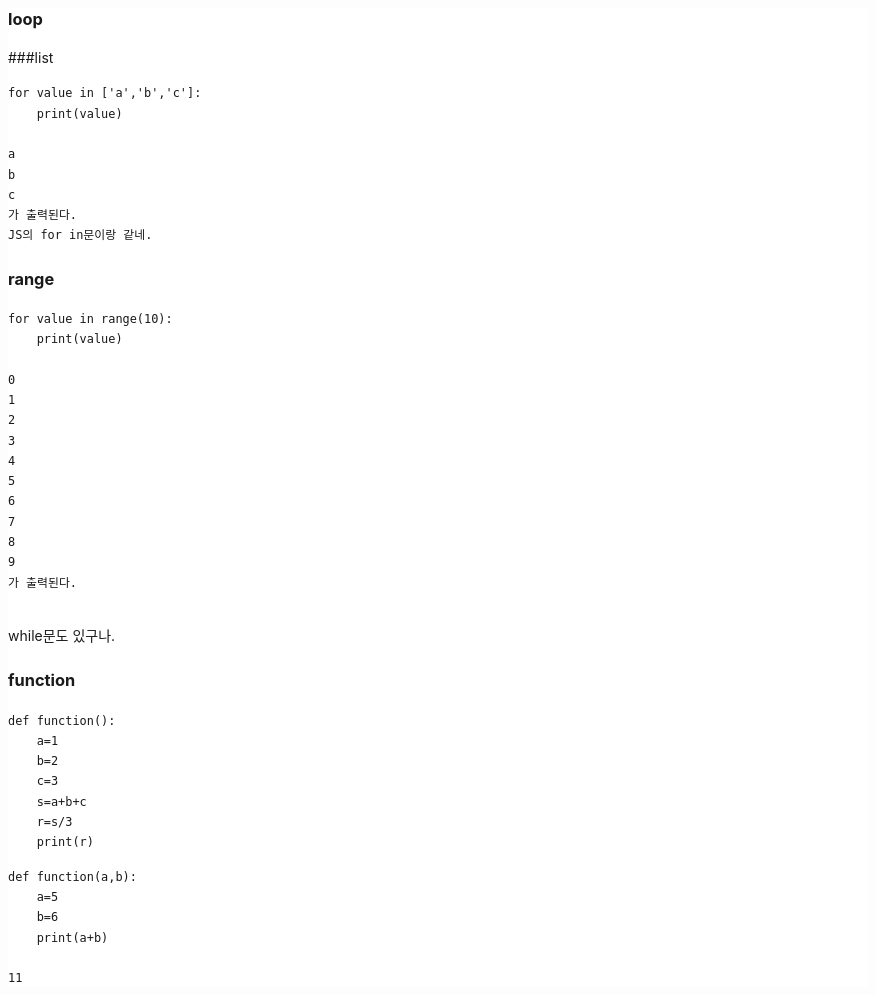 

<h3>
  loop
</h3>

###list

```
for value in ['a','b','c']:
	print(value)
  
a
b
c
가 출력된다.
JS의 for in문이랑 같네.
```

### range

```
for value in range(10):
	print(value)
	
0
1
2
3
4
5
6
7
8
9
가 출력된다.
	
```

while문도 있구나.

<h3>
  function
</h3>

```
def function():
	a=1
	b=2
	c=3
	s=a+b+c
	r=s/3
	print(r)
```

```
def function(a,b):
	a=5
	b=6
	print(a+b)
	
11
```
